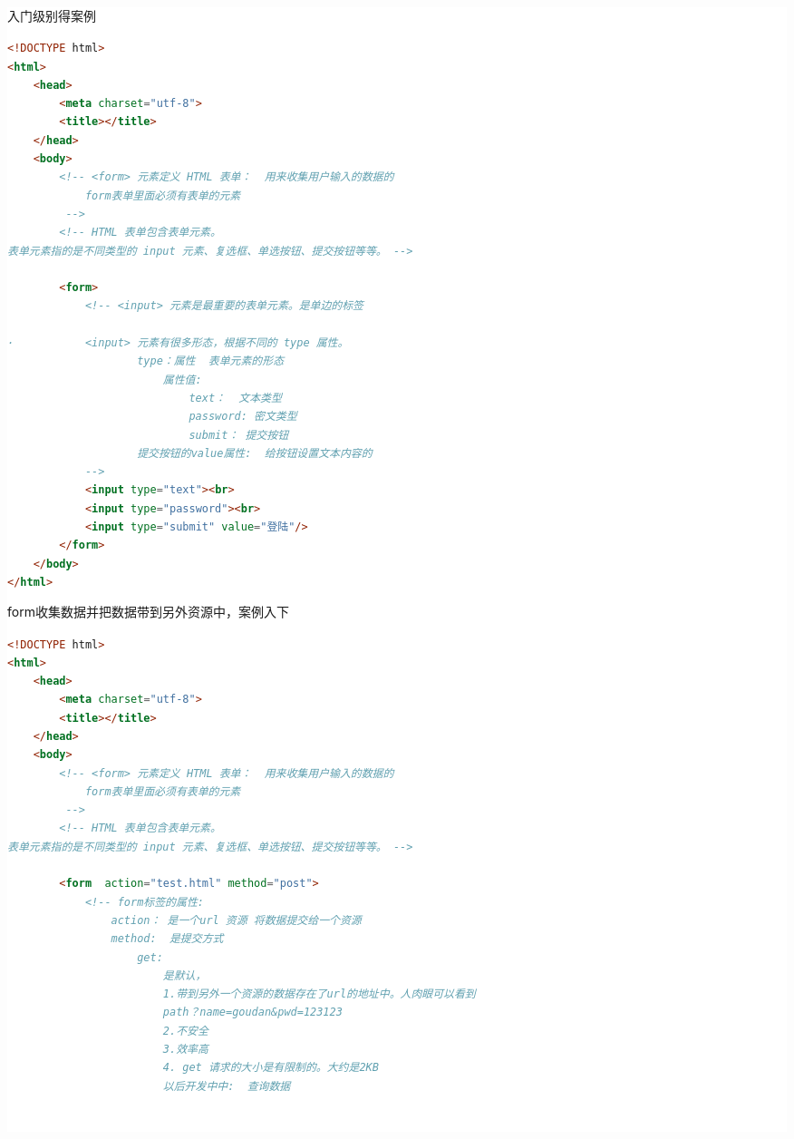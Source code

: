 入门级别得案例

```html
<!DOCTYPE html>
<html>
	<head>
		<meta charset="utf-8">
		<title></title>
	</head>
	<body>
		<!-- <form> 元素定义 HTML 表单：  用来收集用户输入的数据的
			form表单里面必须有表单的元素
		 -->
		<!-- HTML 表单包含表单元素。
表单元素指的是不同类型的 input 元素、复选框、单选按钮、提交按钮等等。 -->

		<form>
			<!-- <input> 元素是最重要的表单元素。是单边的标签

·			<input> 元素有很多形态，根据不同的 type 属性。 
					type：属性  表单元素的形态
						属性值:
							text：  文本类型
							password: 密文类型
							submit： 提交按钮
					提交按钮的value属性:  给按钮设置文本内容的
			-->
			<input type="text"><br>
			<input type="password"><br>
			<input type="submit" value="登陆"/>
		</form>
	</body>
</html>
```

form收集数据并把数据带到另外资源中，案例入下

```html
<!DOCTYPE html>
<html>
	<head>
		<meta charset="utf-8">
		<title></title>
	</head>
	<body>
		<!-- <form> 元素定义 HTML 表单：  用来收集用户输入的数据的
			form表单里面必须有表单的元素
		 -->
		<!-- HTML 表单包含表单元素。
表单元素指的是不同类型的 input 元素、复选框、单选按钮、提交按钮等等。 -->

		<form  action="test.html" method="post">
			<!-- form标签的属性:
				action： 是一个url 资源 将数据提交给一个资源
				method:  是提交方式
					get:
						是默认，
						1.带到另外一个资源的数据存在了url的地址中。人肉眼可以看到
						path？name=goudan&pwd=123123
						2.不安全
						3.效率高
						4. get 请求的大小是有限制的。大约是2KB
						以后开发中中:  查询数据
						
					
```